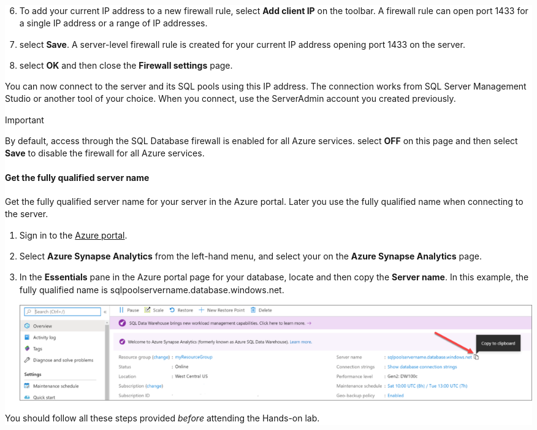 6. To add your current IP address to a new firewall rule, select **Add client IP** on the toolbar. A firewall rule can open port 1433 for a single IP address or a range of IP addresses.

7. select **Save**. A server-level firewall rule is created for your current IP address opening port 1433 on the server.

8. select **OK** and then close the **Firewall settings** page.

You can now connect to the server and its SQL pools using this IP address. The connection works from SQL Server Management Studio or another tool of your choice. When you connect, use the ServerAdmin account you created previously.

> [!IMPORTANT]
> By default, access through the SQL Database firewall is enabled for all Azure services. select **OFF** on this page and then select **Save** to disable the firewall for all Azure services.


#### Get the fully qualified server name

Get the fully qualified server name for your server in the Azure portal. Later you use the fully qualified name when connecting to the server.

1. Sign in to the [Azure portal](https://portal.azure.com/).

2. Select **Azure Synapse Analytics** from the left-hand menu, and select your  on the **Azure Synapse Analytics** page.

3. In the **Essentials** pane in the Azure portal page for your database, locate and then copy the **Server name**. In this example, the fully qualified name is sqlpoolservername.database.windows.net.

    ![connection information](./media/create-data-warehouse-portal/find-server-name-copy.png)

You should follow all these steps provided _before_ attending the Hands-on lab.
